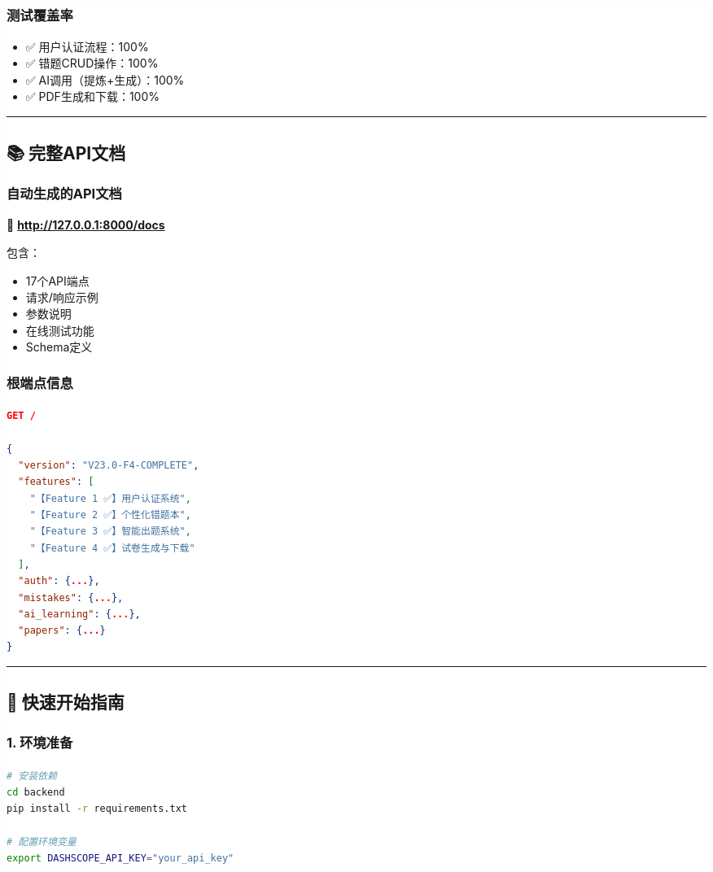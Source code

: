 ### 测试覆盖率
- ✅ 用户认证流程：100%
- ✅ 错题CRUD操作：100%
- ✅ AI调用（提炼+生成）：100%
- ✅ PDF生成和下载：100%

---

## 📚 完整API文档

### 自动生成的API文档
🔗 **http://127.0.0.1:8000/docs**

包含：
- 17个API端点
- 请求/响应示例
- 参数说明
- 在线测试功能
- Schema定义

### 根端点信息
```json
GET /

{
  "version": "V23.0-F4-COMPLETE",
  "features": [
    "【Feature 1 ✅】用户认证系统",
    "【Feature 2 ✅】个性化错题本",
    "【Feature 3 ✅】智能出题系统",
    "【Feature 4 ✅】试卷生成与下载"
  ],
  "auth": {...},
  "mistakes": {...},
  "ai_learning": {...},
  "papers": {...}
}
```

---

## 🚀 快速开始指南

### 1. 环境准备
```bash
# 安装依赖
cd backend
pip install -r requirements.txt

# 配置环境变量
export DASHSCOPE_API_KEY="your_api_key"
```
